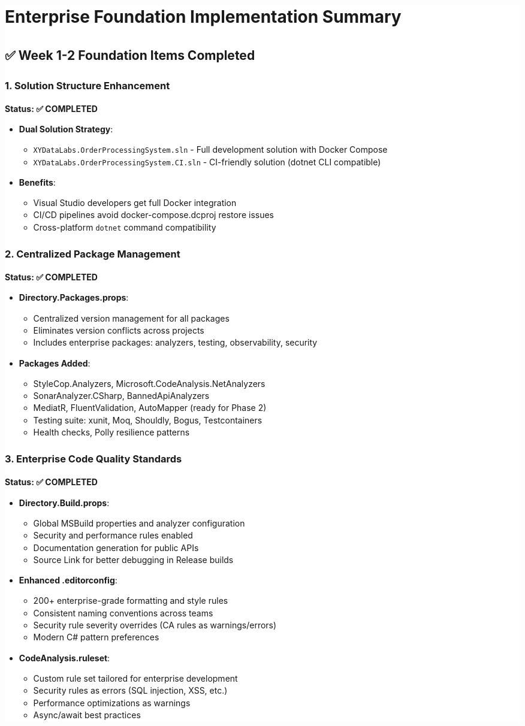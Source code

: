 # Enterprise Foundation Implementation Summary

## ✅ Week 1-2 Foundation Items Completed

### 1. Solution Structure Enhancement
**Status: ✅ COMPLETED**

- **Dual Solution Strategy**:
  - `XYDataLabs.OrderProcessingSystem.sln` - Full development solution with Docker Compose
  - `XYDataLabs.OrderProcessingSystem.CI.sln` - CI-friendly solution (dotnet CLI compatible)
  
- **Benefits**:
  - Visual Studio developers get full Docker integration
  - CI/CD pipelines avoid docker-compose.dcproj restore issues
  - Cross-platform `dotnet` command compatibility

### 2. Centralized Package Management
**Status: ✅ COMPLETED**

- **Directory.Packages.props**:
  - Centralized version management for all packages
  - Eliminates version conflicts across projects
  - Includes enterprise packages: analyzers, testing, observability, security

- **Packages Added**:
  - StyleCop.Analyzers, Microsoft.CodeAnalysis.NetAnalyzers
  - SonarAnalyzer.CSharp, BannedApiAnalyzers
  - MediatR, FluentValidation, AutoMapper (ready for Phase 2)
  - Testing suite: xunit, Moq, Shouldly, Bogus, Testcontainers
  - Health checks, Polly resilience patterns

### 3. Enterprise Code Quality Standards
**Status: ✅ COMPLETED**

- **Directory.Build.props**:
  - Global MSBuild properties and analyzer configuration
  - Security and performance rules enabled
  - Documentation generation for public APIs
  - Source Link for better debugging in Release builds

- **Enhanced .editorconfig**:
  - 200+ enterprise-grade formatting and style rules
  - Consistent naming conventions across teams
  - Security rule severity overrides (CA rules as warnings/errors)
  - Modern C# pattern preferences

- **CodeAnalysis.ruleset**:
  - Custom rule set tailored for enterprise development
  - Security rules as errors (SQL injection, XSS, etc.)
  - Performance optimizations as warnings
  - Async/await best practices
